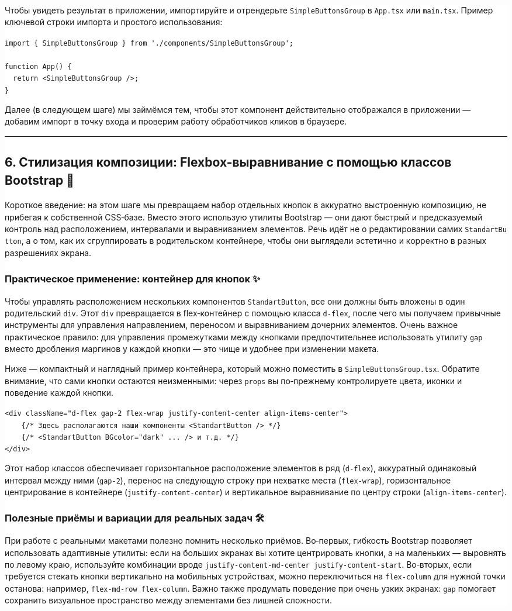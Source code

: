 Чтобы увидеть результат в приложении, импортируйте и отрендерьте `SimpleButtonsGroup` в `App.tsx` или `main.tsx`. Пример ключевой строки импорта и простого использования:

```tsx
import { SimpleButtonsGroup } from './components/SimpleButtonsGroup';

function App() {
  return <SimpleButtonsGroup />;
}
```

Далее (в следующем шаге) мы займёмся тем, чтобы этот компонент действительно отображался в приложении — добавим импорт в точку входа и проверим работу обработчиков кликов в браузере.

---

## 6. Стилизация композиции: Flexbox-выравнивание с помощью классов Bootstrap 🧭

Короткое введение: на этом шаге мы превращаем набор отдельных кнопок в аккуратно выстроенную композицию, не прибегая к собственной CSS‑базе. Вместо этого использую утилиты Bootstrap — они дают быстрый и предсказуемый контроль над расположением, интервалами и выравниванием элементов. Речь идёт не о редактировании самих `StandartButton`, а о том, как их сгруппировать в родительском контейнере, чтобы они выглядели эстетично и корректно в разных разрешениях экрана.

### Практическое применение: контейнер для кнопок ✨

Чтобы управлять расположением нескольких компонентов `StandartButton`, все они должны быть вложены в один родительский `div`. Этот `div` превращается в flex‑контейнер с помощью класса `d-flex`, после чего мы получаем привычные инструменты для управления направлением, переносом и выравниванием дочерних элементов. Очень важное практическое правило: для управления промежутками между кнопками предпочтительнее использовать утилиту `gap` вместо дробления маргинов у каждой кнопки — это чище и удобнее при изменении макета.

Ниже — компактный и наглядный пример контейнера, который можно поместить в `SimpleButtonsGroup.tsx`. Обратите внимание, что сами кнопки остаются неизменными: через `props` вы по‑прежнему контролируете цвета, иконки и поведение каждой кнопки.

```tsx
<div className="d-flex gap-2 flex-wrap justify-content-center align-items-center">
    {/* Здесь располагаются наши компоненты <StandartButton /> */}
    {/* <StandartButton BGcolor="dark" ... /> и т.д. */}
</div>
```

Этот набор классов обеспечивает горизонтальное расположение элементов в ряд (`d-flex`), аккуратный одинаковый интервал между ними (`gap-2`), перенос на следующую строку при нехватке места (`flex-wrap`), горизонтальное центрирование в контейнере (`justify-content-center`) и вертикальное выравнивание по центру строки (`align-items-center`).

### Полезные приёмы и вариации для реальных задач 🛠️

При работе с реальными макетами полезно помнить несколько приёмов. Во‑первых, гибкость Bootstrap позволяет использовать адаптивные утилиты: если на больших экранах вы хотите центрировать кнопки, а на маленьких — выровнять по левому краю, используйте комбинации вроде `justify-content-md-center justify-content-start`. Во‑вторых, если требуется стекать кнопки вертикально на мобильных устройствах, можно переключиться на `flex-column` для нужной точки останова: например, `flex-md-row flex-column`. Важно также продумать поведение при очень узких экранах: `gap` помогает сохранить визуальное пространство между элементами без лишней сложности.
